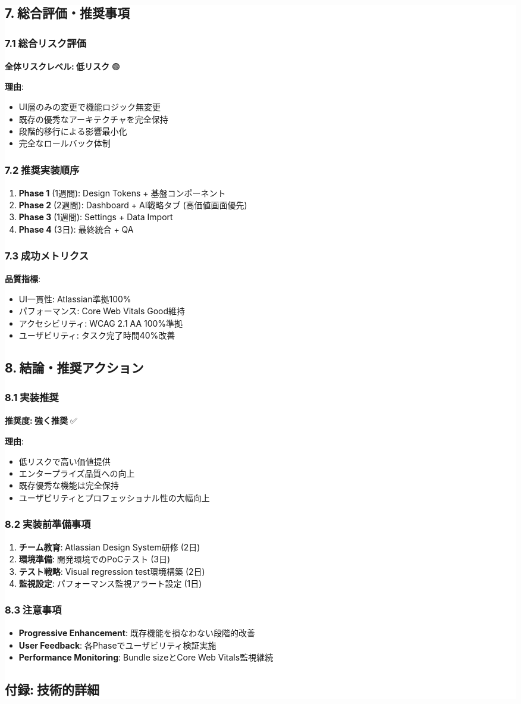 ## 7. 総合評価・推奨事項

### 7.1 総合リスク評価
**全体リスクレベル: 低リスク** 🟢

**理由**:
- UI層のみの変更で機能ロジック無変更
- 既存の優秀なアーキテクチャを完全保持
- 段階的移行による影響最小化
- 完全なロールバック体制

### 7.2 推奨実装順序
1. **Phase 1** (1週間): Design Tokens + 基盤コンポーネント
2. **Phase 2** (2週間): Dashboard + AI戦略タブ (高価値画面優先)
3. **Phase 3** (1週間): Settings + Data Import
4. **Phase 4** (3日): 最終統合 + QA

### 7.3 成功メトリクス
**品質指標**:
- UI一貫性: Atlassian準拠100%
- パフォーマンス: Core Web Vitals Good維持
- アクセシビリティ: WCAG 2.1 AA 100%準拠
- ユーザビリティ: タスク完了時間40%改善

## 8. 結論・推奨アクション

### 8.1 実装推奨
**推奨度: 強く推奨** ✅

**理由**:
- 低リスクで高い価値提供
- エンタープライズ品質への向上
- 既存優秀な機能は完全保持
- ユーザビリティとプロフェッショナル性の大幅向上

### 8.2 実装前準備事項
1. **チーム教育**: Atlassian Design System研修 (2日)
2. **環境準備**: 開発環境でのPoCテスト (3日)
3. **テスト戦略**: Visual regression test環境構築 (2日)
4. **監視設定**: パフォーマンス監視アラート設定 (1日)

### 8.3 注意事項
- **Progressive Enhancement**: 既存機能を損なわない段階的改善
- **User Feedback**: 各Phaseでユーザビリティ検証実施
- **Performance Monitoring**: Bundle sizeとCore Web Vitals監視継続

## 付録: 技術的詳細
